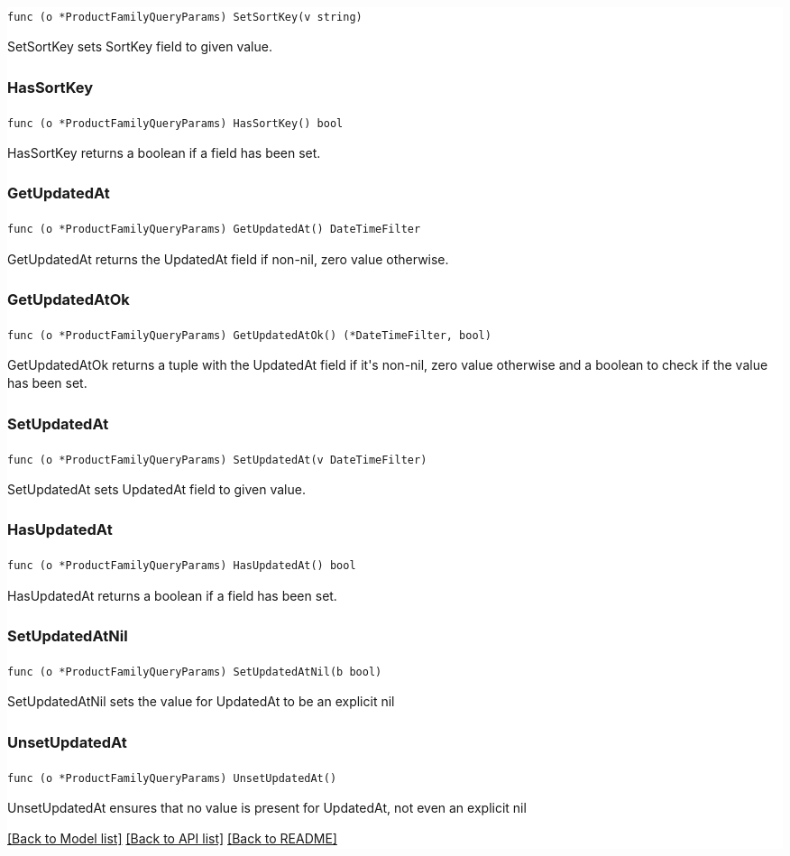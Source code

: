 `func (o *ProductFamilyQueryParams) SetSortKey(v string)`

SetSortKey sets SortKey field to given value.

### HasSortKey

`func (o *ProductFamilyQueryParams) HasSortKey() bool`

HasSortKey returns a boolean if a field has been set.

### GetUpdatedAt

`func (o *ProductFamilyQueryParams) GetUpdatedAt() DateTimeFilter`

GetUpdatedAt returns the UpdatedAt field if non-nil, zero value otherwise.

### GetUpdatedAtOk

`func (o *ProductFamilyQueryParams) GetUpdatedAtOk() (*DateTimeFilter, bool)`

GetUpdatedAtOk returns a tuple with the UpdatedAt field if it's non-nil, zero value otherwise
and a boolean to check if the value has been set.

### SetUpdatedAt

`func (o *ProductFamilyQueryParams) SetUpdatedAt(v DateTimeFilter)`

SetUpdatedAt sets UpdatedAt field to given value.

### HasUpdatedAt

`func (o *ProductFamilyQueryParams) HasUpdatedAt() bool`

HasUpdatedAt returns a boolean if a field has been set.

### SetUpdatedAtNil

`func (o *ProductFamilyQueryParams) SetUpdatedAtNil(b bool)`

 SetUpdatedAtNil sets the value for UpdatedAt to be an explicit nil

### UnsetUpdatedAt
`func (o *ProductFamilyQueryParams) UnsetUpdatedAt()`

UnsetUpdatedAt ensures that no value is present for UpdatedAt, not even an explicit nil

[[Back to Model list]](../README.md#documentation-for-models) [[Back to API list]](../README.md#documentation-for-api-endpoints) [[Back to README]](../README.md)


